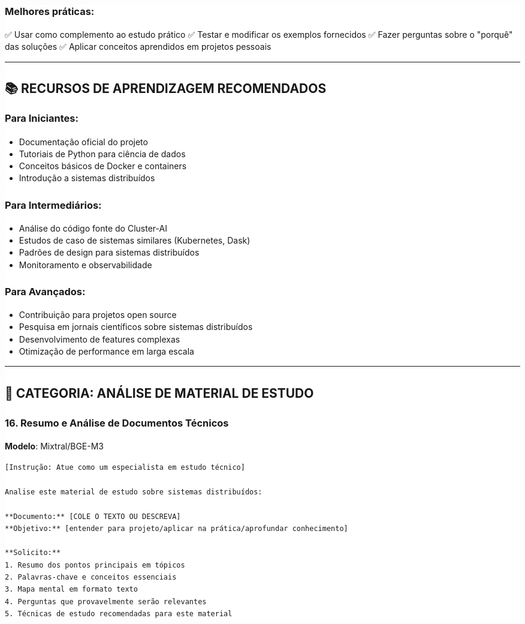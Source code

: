 ### Melhores práticas:
✅ Usar como complemento ao estudo prático
✅ Testar e modificar os exemplos fornecidos
✅ Fazer perguntas sobre o "porquê" das soluções
✅ Aplicar conceitos aprendidos em projetos pessoais

---

## 📚 RECURSOS DE APRENDIZAGEM RECOMENDADOS

### Para Iniciantes:
- Documentação oficial do projeto
- Tutoriais de Python para ciência de dados
- Conceitos básicos de Docker e containers
- Introdução a sistemas distribuídos

### Para Intermediários:
- Análise do código fonte do Cluster-AI
- Estudos de caso de sistemas similares (Kubernetes, Dask)
- Padrões de design para sistemas distribuídos
- Monitoramento e observabilidade

### Para Avançados:
- Contribuição para projetos open source
- Pesquisa em jornais científicos sobre sistemas distribuídos
- Desenvolvimento de features complexas
- Otimização de performance em larga escala

---

## 📖 CATEGORIA: ANÁLISE DE MATERIAL DE ESTUDO

### 16. Resumo e Análise de Documentos Técnicos
**Modelo**: Mixtral/BGE-M3

```
[Instrução: Atue como um especialista em estudo técnico]

Analise este material de estudo sobre sistemas distribuídos:

**Documento:** [COLE O TEXTO OU DESCREVA]
**Objetivo:** [entender para projeto/aplicar na prática/aprofundar conhecimento]

**Solicito:**
1. Resumo dos pontos principais em tópicos
2. Palavras-chave e conceitos essenciais
3. Mapa mental em formato texto
4. Perguntas que provavelmente serão relevantes
5. Técnicas de estudo recomendadas para este material
```
